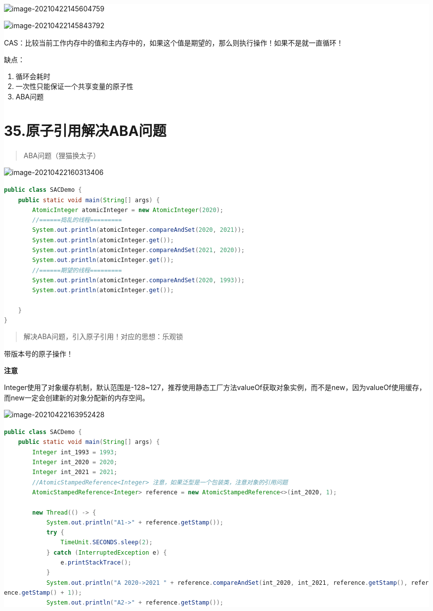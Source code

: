 ![image-20210422145604759](https://gitee.com/zhayuyao/img/raw/master/img/image-20210422145604759.png)



![image-20210422145843792](https://gitee.com/zhayuyao/img/raw/master/img/image-20210422145843792.png)

CAS：比较当前工作内存中的值和主内存中的，如果这个值是期望的，那么则执行操作！如果不是就一直循环！

缺点：

1. 循环会耗时
2. 一次性只能保证一个共享变量的原子性
3. ABA问题

# 35.原子引用解决ABA问题

> ABA问题（狸猫换太子）

![image-20210422160313406](https://gitee.com/zhayuyao/img/raw/master/img/image-20210422160313406.png)

```java
public class SACDemo {
    public static void main(String[] args) {
        AtomicInteger atomicInteger = new AtomicInteger(2020);
        //======捣乱的线程=========
        System.out.println(atomicInteger.compareAndSet(2020, 2021));
        System.out.println(atomicInteger.get());
        System.out.println(atomicInteger.compareAndSet(2021, 2020));
        System.out.println(atomicInteger.get());
        //======期望的线程=========
        System.out.println(atomicInteger.compareAndSet(2020, 1993));
        System.out.println(atomicInteger.get());

    }
}
```

> 解决ABA问题，引入原子引用！对应的思想：乐观锁

带版本号的原子操作！

**注意**

Integer使用了对象缓存机制，默认范围是-128~127，推荐使用静态工厂方法valueOf获取对象实例，而不是new，因为valueOf使用缓存，而new一定会创建新的对象分配新的内存空间。

![image-20210422163952428](https://gitee.com/zhayuyao/img/raw/master/img/image-20210422163952428.png)

```java
public class SACDemo {
    public static void main(String[] args) {
        Integer int_1993 = 1993;
        Integer int_2020 = 2020;
        Integer int_2021 = 2021;
        //AtomicStampedReference<Integer> 注意，如果泛型是一个包装类，注意对象的引用问题
        AtomicStampedReference<Integer> reference = new AtomicStampedReference<>(int_2020, 1);

        new Thread(() -> {
            System.out.println("A1->" + reference.getStamp());
            try {
                TimeUnit.SECONDS.sleep(2);
            } catch (InterruptedException e) {
                e.printStackTrace();
            }
            System.out.println("A 2020->2021 " + reference.compareAndSet(int_2020, int_2021, reference.getStamp(), reference.getStamp() + 1));
            System.out.println("A2->" + reference.getStamp());
```